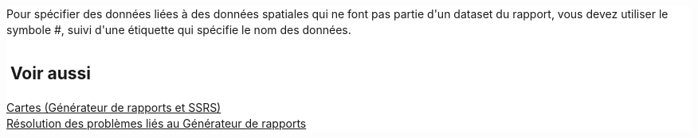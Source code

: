  Pour spécifier des données liées à des données spatiales qui ne font pas partie d'un dataset du rapport, vous devez utiliser le symbole #, suivi d'une étiquette qui spécifie le nom des données.  
  
## <a name="see-also"></a> Voir aussi  
 [Cartes &#40;Générateur de rapports et SSRS&#41;](../../reporting-services/report-design/maps-report-builder-and-ssrs.md)   
 [Résolution des problèmes liés au Générateur de rapports](https://msdn.microsoft.com/3806fc48-56f8-44d1-a3c1-df8c33cce0a3)  
  
  
